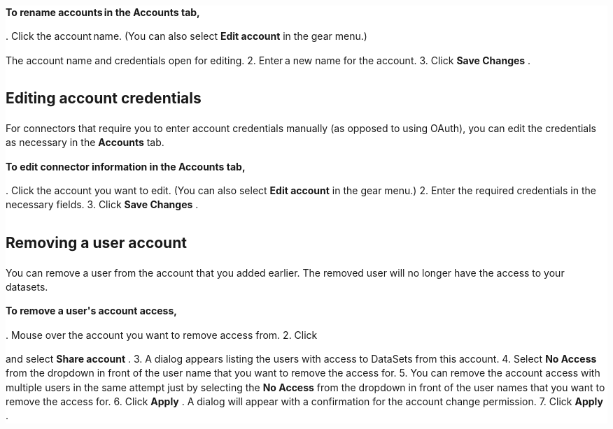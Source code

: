 
**To rename accounts in the Accounts tab,**

. Click the account name. (You can also select
 **Edit account**
 in the gear menu.)


 The account name and credentials open for editing.
2. Enter a new name for the account.
3. Click
 **Save Changes**
 .

Editing account credentials
-----------------------------

For connectors that require you to enter account credentials manually (as opposed to using OAuth), you can edit the credentials as necessary in the
 **Accounts**
 tab.


**To edit connector information in the Accounts tab,**

. Click the account you want to edit. (You can also select
 **Edit account**
 in the gear menu.)
2. Enter the required credentials in the necessary fields.
3. Click
 **Save Changes**
 .

Removing a user account
-------------------------

You can remove a user from the account that you added earlier. The removed user will no longer have the access to your datasets.


**To remove a user's account access,**

. Mouse over the account you want to remove access from.
2. Click

and select
 **Share account**
 .
3. A dialog appears listing the users with access to DataSets from this account.
4. Select
 **No Access**
 from the dropdown in front of the user name that you want to remove the access for.
5. You can remove the account access with multiple users in the same attempt just by selecting the
 **No Access**
 from the dropdown in front of the user names that you want to remove the access for.
6. Click
 **Apply**
 . A dialog will appear with a confirmation for the account change permission.
7. Click
 **Apply**
 .
